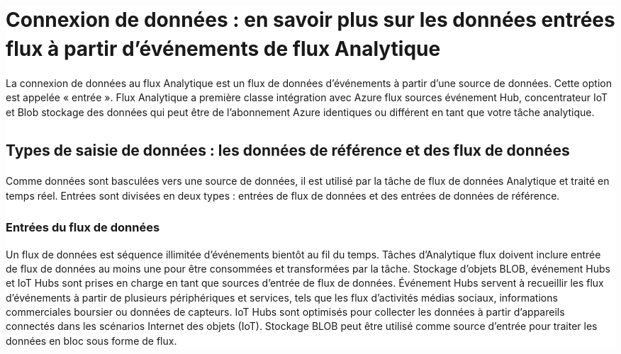 <properties
    pageTitle="Connexion de données : entrées à partir d’un flux d’événements de flux de données | Microsoft Azure"
    description="En savoir plus sur la configuration d’une connexion de données à Analytique de flux de données appelée « entrées ». Entrées incluent un flux de données à partir d’événements et également référence à des données."
    keywords="flux de données, connexion de données, flux d’événements"
    services="stream-analytics"
    documentationCenter=""
    authors="jeffstokes72"
    manager="jhubbard"
    editor="cgronlun"/>

<tags
    ms.service="stream-analytics"
    ms.devlang="na"
    ms.topic="article"
    ms.tgt_pltfrm="na"
    ms.workload="data-services"
    ms.date="09/26/2016"
    ms.author="jeffstok"/>

# <a name="data-connection-learn-about-data-stream-inputs-from-events-to-stream-analytics"></a>Connexion de données : en savoir plus sur les données entrées flux à partir d’événements de flux Analytique

La connexion de données au flux Analytique est un flux de données d’événements à partir d’une source de données. Cette option est appelée « entrée ». Flux Analytique a première classe intégration avec Azure flux sources événement Hub, concentrateur IoT et Blob stockage des données qui peut être de l’abonnement Azure identiques ou différent en tant que votre tâche analytique.

## <a name="data-input-types-data-stream-and-reference-data"></a>Types de saisie de données : les données de référence et des flux de données
Comme données sont basculées vers une source de données, il est utilisé par la tâche de flux de données Analytique et traité en temps réel. Entrées sont divisées en deux types : entrées de flux de données et des entrées de données de référence.

### <a name="data-stream-inputs"></a>Entrées du flux de données
Un flux de données est séquence illimitée d’événements bientôt au fil du temps. Tâches d’Analytique flux doivent inclure entrée de flux de données au moins une pour être consommées et transformées par la tâche. Stockage d’objets BLOB, événement Hubs et IoT Hubs sont prises en charge en tant que sources d’entrée de flux de données. Événement Hubs servent à recueillir les flux d’événements à partir de plusieurs périphériques et services, tels que les flux d’activités médias sociaux, informations commerciales boursier ou données de capteurs. IoT Hubs sont optimisés pour collecter les données à partir d’appareils connectés dans les scénarios Internet des objets (IoT).  Stockage BLOB peut être utilisé comme source d’entrée pour traiter les données en bloc sous forme de flux.  
